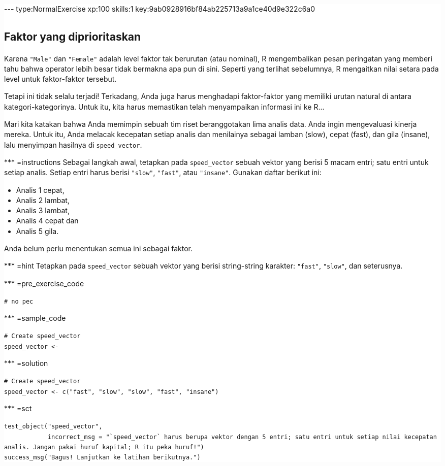 
--- type:NormalExercise xp:100 skills:1 key:9ab0928916bf84ab225713a9a1ce40d9e322c6a0
## Faktor yang diprioritaskan

Karena `"Male"` dan `"Female"` adalah level faktor tak berurutan (atau nominal), R mengembalikan pesan peringatan yang memberi tahu bahwa operator lebih besar tidak bermakna apa pun di sini. Seperti yang terlihat sebelumnya, R mengaitkan nilai setara pada level untuk faktor-faktor tersebut.

Tetapi ini tidak selalu terjadi! Terkadang, Anda juga harus menghadapi faktor-faktor yang memiliki urutan natural di antara kategori-kategorinya. Untuk itu, kita harus memastikan telah menyampaikan informasi ini ke R...

Mari kita katakan bahwa Anda memimpin sebuah tim riset beranggotakan lima analis data. Anda ingin mengevaluasi kinerja mereka. Untuk itu, Anda melacak kecepatan setiap analis dan menilainya sebagai lamban (slow), cepat (fast), dan gila (insane), lalu menyimpan hasilnya di `speed_vector`.

*** =instructions
Sebagai langkah awal, tetapkan pada `speed_vector` sebuah vektor yang berisi 5 macam entri; satu entri untuk setiap analis. Setiap entri harus berisi `"slow"`, `"fast"`, atau `"insane"`. Gunakan daftar berikut ini:

- Analis 1 cepat,
- Analis 2 lambat,
- Analis 3 lambat,
- Analis 4 cepat dan
- Analis 5 gila.

Anda belum perlu menentukan semua ini sebagai faktor.

*** =hint
Tetapkan pada `speed_vector` sebuah vektor yang berisi string-string karakter: `"fast"`, `"slow"`, dan seterusnya.

*** =pre_exercise_code
```{r}
# no pec
```

*** =sample_code
```{r}
# Create speed_vector
speed_vector <-
```

*** =solution
```{r}
# Create speed_vector
speed_vector <- c("fast", "slow", "slow", "fast", "insane")
```

*** =sct
```{r}
test_object("speed_vector",
            incorrect_msg = "`speed_vector` harus berupa vektor dengan 5 entri; satu entri untuk setiap nilai kecepatan analis. Jangan pakai huruf kapital; R itu peka huruf!")
success_msg("Bagus! Lanjutkan ke latihan berikutnya.")
```
